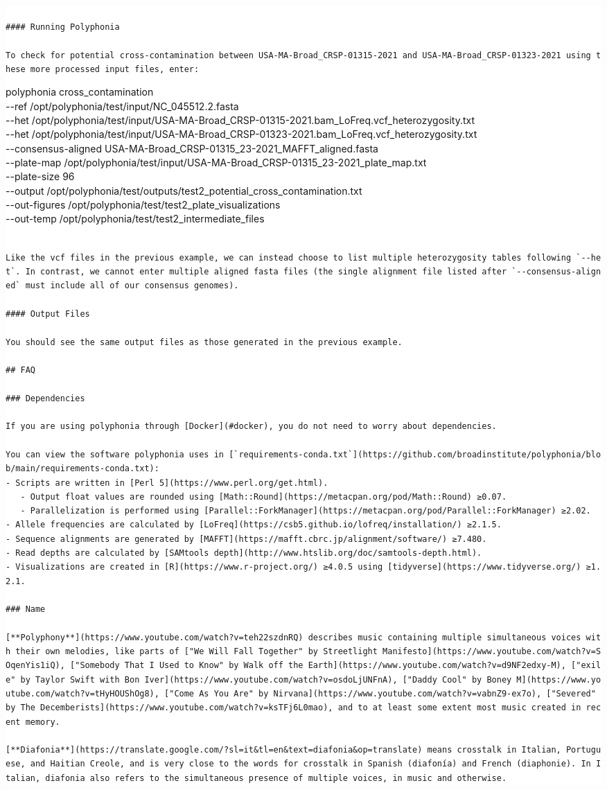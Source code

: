 ```

#### Running Polyphonia

To check for potential cross-contamination between USA-MA-Broad_CRSP-01315-2021 and USA-MA-Broad_CRSP-01323-2021 using these more processed input files, enter:

```
polyphonia cross_contamination \
--ref /opt/polyphonia/test/input/NC_045512.2.fasta \
--het /opt/polyphonia/test/input/USA-MA-Broad_CRSP-01315-2021.bam_LoFreq.vcf_heterozygosity.txt \
--het /opt/polyphonia/test/input/USA-MA-Broad_CRSP-01323-2021.bam_LoFreq.vcf_heterozygosity.txt \
--consensus-aligned USA-MA-Broad_CRSP-01315_23-2021_MAFFT_aligned.fasta \
--plate-map /opt/polyphonia/test/input/USA-MA-Broad_CRSP-01315_23-2021_plate_map.txt \
--plate-size 96 \
--output /opt/polyphonia/test/outputs/test2_potential_cross_contamination.txt \
--out-figures /opt/polyphonia/test/test2_plate_visualizations \
--out-temp /opt/polyphonia/test/test2_intermediate_files
```

Like the vcf files in the previous example, we can instead choose to list multiple heterozygosity tables following `--het`. In contrast, we cannot enter multiple aligned fasta files (the single alignment file listed after `--consensus-aligned` must include all of our consensus genomes).

#### Output Files

You should see the same output files as those generated in the previous example.

## FAQ

### Dependencies

If you are using polyphonia through [Docker](#docker), you do not need to worry about dependencies.

You can view the software polyphonia uses in [`requirements-conda.txt`](https://github.com/broadinstitute/polyphonia/blob/main/requirements-conda.txt):
- Scripts are written in [Perl 5](https://www.perl.org/get.html).
   - Output float values are rounded using [Math::Round](https://metacpan.org/pod/Math::Round) ≥0.07.
   - Parallelization is performed using [Parallel::ForkManager](https://metacpan.org/pod/Parallel::ForkManager) ≥2.02.
- Allele frequencies are calculated by [LoFreq](https://csb5.github.io/lofreq/installation/) ≥2.1.5.
- Sequence alignments are generated by [MAFFT](https://mafft.cbrc.jp/alignment/software/) ≥7.480.
- Read depths are calculated by [SAMtools depth](http://www.htslib.org/doc/samtools-depth.html).
- Visualizations are created in [R](https://www.r-project.org/) ≥4.0.5 using [tidyverse](https://www.tidyverse.org/) ≥1.2.1.

### Name

[**Polyphony**](https://www.youtube.com/watch?v=teh22szdnRQ) describes music containing multiple simultaneous voices with their own melodies, like parts of ["We Will Fall Together" by Streetlight Manifesto](https://www.youtube.com/watch?v=SOqenYis1iQ), ["Somebody That I Used to Know" by Walk off the Earth](https://www.youtube.com/watch?v=d9NF2edxy-M), ["exile" by Taylor Swift with Bon Iver](https://www.youtube.com/watch?v=osdoLjUNFnA), ["Daddy Cool" by Boney M](https://www.youtube.com/watch?v=tHyHOUShOg8), ["Come As You Are" by Nirvana](https://www.youtube.com/watch?v=vabnZ9-ex7o), ["Severed" by The Decemberists](https://www.youtube.com/watch?v=ksTFj6L0mao), and to at least some extent most music created in recent memory.

[**Diafonia**](https://translate.google.com/?sl=it&tl=en&text=diafonia&op=translate) means crosstalk in Italian, Portuguese, and Haitian Creole, and is very close to the words for crosstalk in Spanish (diafonía) and French (diaphonie). In Italian, diafonia also refers to the simultaneous presence of multiple voices, in music and otherwise.

```